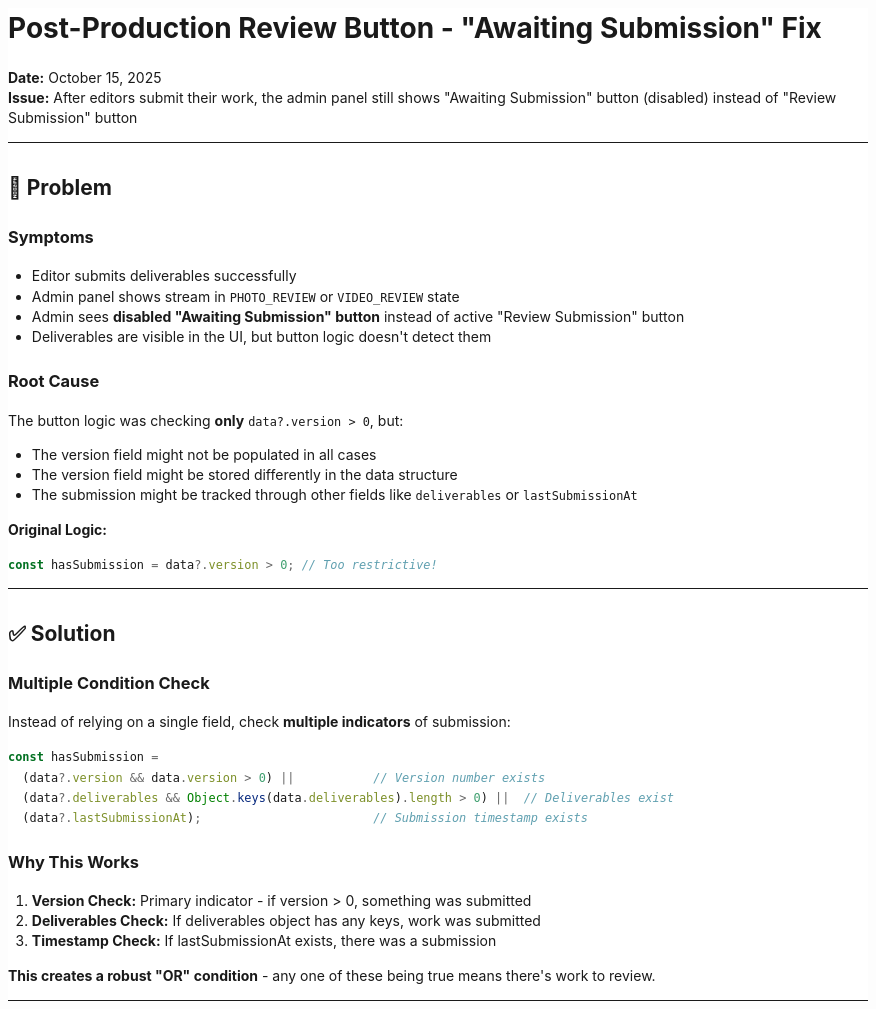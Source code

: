 # Post-Production Review Button - "Awaiting Submission" Fix

**Date:** October 15, 2025  
**Issue:** After editors submit their work, the admin panel still shows "Awaiting Submission" button (disabled) instead of "Review Submission" button

---

## 🐛 Problem

### Symptoms
- Editor submits deliverables successfully
- Admin panel shows stream in `PHOTO_REVIEW` or `VIDEO_REVIEW` state
- Admin sees **disabled "Awaiting Submission" button** instead of active "Review Submission" button
- Deliverables are visible in the UI, but button logic doesn't detect them

### Root Cause
The button logic was checking **only** `data?.version > 0`, but:
- The version field might not be populated in all cases
- The version field might be stored differently in the data structure
- The submission might be tracked through other fields like `deliverables` or `lastSubmissionAt`

**Original Logic:**
```jsx
const hasSubmission = data?.version > 0; // Too restrictive!
```

---

## ✅ Solution

### Multiple Condition Check
Instead of relying on a single field, check **multiple indicators** of submission:

```jsx
const hasSubmission = 
  (data?.version && data.version > 0) ||           // Version number exists
  (data?.deliverables && Object.keys(data.deliverables).length > 0) ||  // Deliverables exist
  (data?.lastSubmissionAt);                        // Submission timestamp exists
```

### Why This Works
1. **Version Check:** Primary indicator - if version > 0, something was submitted
2. **Deliverables Check:** If deliverables object has any keys, work was submitted
3. **Timestamp Check:** If lastSubmissionAt exists, there was a submission

**This creates a robust "OR" condition** - any one of these being true means there's work to review.

---
